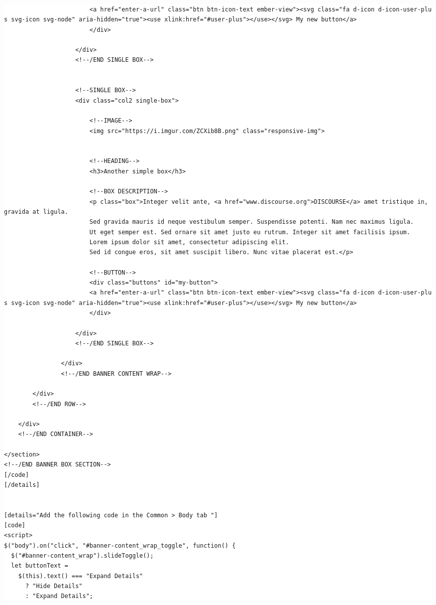 ```
                  	    <a href="enter-a-url" class="btn btn-icon-text ember-view"><svg class="fa d-icon d-icon-user-plus svg-icon svg-node" aria-hidden="true"><use xlink:href="#user-plus"></use></svg> My new button</a>
                        </div>
			
		            </div>
		            <!--/END SINGLE BOX-->
		

                    <!--SINGLE BOX-->
		            <div class="col2 single-box">
			
			            <!--IMAGE-->
                        <img src="https://i.imgur.com/ZCXib8B.png" class="responsive-img">

			
			            <!--HEADING-->
			            <h3>Another simple box</h3>
			
			            <!--BOX DESCRIPTION-->
			            <p class="box">Integer velit ante, <a href="www.discourse.org">DISCOURSE</a> amet tristique in, gravida at ligula. 
			            Sed gravida mauris id neque vestibulum semper. Suspendisse potenti. Nam nec maximus ligula. 
			            Ut eget semper est. Sed ornare sit amet justo eu rutrum. Integer sit amet facilisis ipsum.
			            Lorem ipsum dolor sit amet, consectetur adipiscing elit. 
			            Sed id congue eros, sit amet suscipit libero. Nunc vitae placerat est.</p>

               		    <!--BUTTON-->
               		    <div class="buttons" id="my-button">
                  	    <a href="enter-a-url" class="btn btn-icon-text ember-view"><svg class="fa d-icon d-icon-user-plus svg-icon svg-node" aria-hidden="true"><use xlink:href="#user-plus"></use></svg> My new button</a>
                        </div>			
			
		            </div>
		            <!--/END SINGLE BOX-->

                </div>
                <!--/END BANNER CONTENT WRAP-->

        </div>
        <!--/END ROW-->

    </div>
    <!--/END CONTAINER-->

</section>
<!--/END BANNER BOX SECTION-->
[/code]
[/details]


[details="Add the following code in the Common > Body tab "]
[code]
<script>
$("body").on("click", "#banner-content_wrap_toggle", function() {
  $("#banner-content_wrap").slideToggle();
  let buttonText =
    $(this).text() === "Expand Details"
      ? "Hide Details"
      : "Expand Details";
```